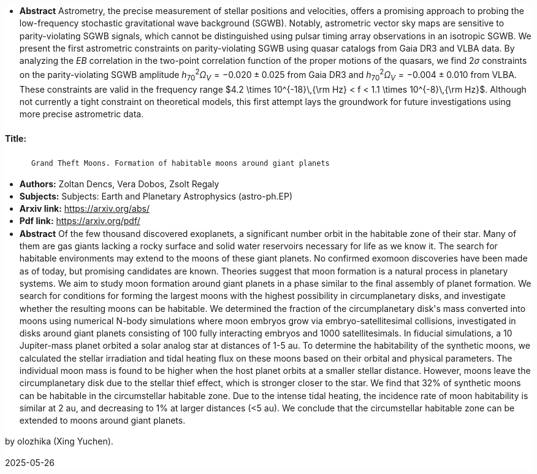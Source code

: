  - **Abstract**
 Astrometry, the precise measurement of stellar positions and velocities, offers a promising approach to probing the low-frequency stochastic gravitational wave background (SGWB). Notably, astrometric vector sky maps are sensitive to parity-violating SGWB signals, which cannot be distinguished using pulsar timing array observations in an isotropic SGWB. We present the first astrometric constraints on parity-violating SGWB using quasar catalogs from Gaia DR3 and VLBA data. By analyzing the $EB$ correlation in the two-point correlation function of the proper motions of the quasars, we find 2$\sigma$ constraints on the parity-violating SGWB amplitude $h_{70}^2\Omega_{V} = -0.020 \pm 0.025$ from Gaia DR3 and $h_{70}^2\Omega_{V} = -0.004 \pm 0.010$ from VLBA. These constraints are valid in the frequency range $4.2 \times 10^{-18}\,{\rm Hz} < f < 1.1 \times 10^{-8}\,{\rm Hz}$. Although not currently a tight constraint on theoretical models, this first attempt lays the groundwork for future investigations using more precise astrometric data.
#### Title:
          Grand Theft Moons. Formation of habitable moons around giant planets
 - **Authors:** Zoltan Dencs, Vera Dobos, Zsolt Regaly
 - **Subjects:** Subjects:
Earth and Planetary Astrophysics (astro-ph.EP)
 - **Arxiv link:** https://arxiv.org/abs/
 - **Pdf link:** https://arxiv.org/pdf/
 - **Abstract**
 Of the few thousand discovered exoplanets, a significant number orbit in the habitable zone of their star. Many of them are gas giants lacking a rocky surface and solid water reservoirs necessary for life as we know it. The search for habitable environments may extend to the moons of these giant planets. No confirmed exomoon discoveries have been made as of today, but promising candidates are known. Theories suggest that moon formation is a natural process in planetary systems. We aim to study moon formation around giant planets in a phase similar to the final assembly of planet formation. We search for conditions for forming the largest moons with the highest possibility in circumplanetary disks, and investigate whether the resulting moons can be habitable. We determined the fraction of the circumplanetary disk's mass converted into moons using numerical N-body simulations where moon embryos grow via embryo-satellitesimal collisions, investigated in disks around giant planets consisting of 100 fully interacting embryos and 1000 satellitesimals. In fiducial simulations, a 10 Jupiter-mass planet orbited a solar analog star at distances of 1-5 au. To determine the habitability of the synthetic moons, we calculated the stellar irradiation and tidal heating flux on these moons based on their orbital and physical parameters. The individual moon mass is found to be higher when the host planet orbits at a smaller stellar distance. However, moons leave the circumplanetary disk due to the stellar thief effect, which is stronger closer to the star. We find that 32% of synthetic moons can be habitable in the circumstellar habitable zone. Due to the intense tidal heating, the incidence rate of moon habitability is similar at 2 au, and decreasing to 1% at larger distances (<5 au). We conclude that the circumstellar habitable zone can be extended to moons around giant planets.


by olozhika (Xing Yuchen). 


2025-05-26
